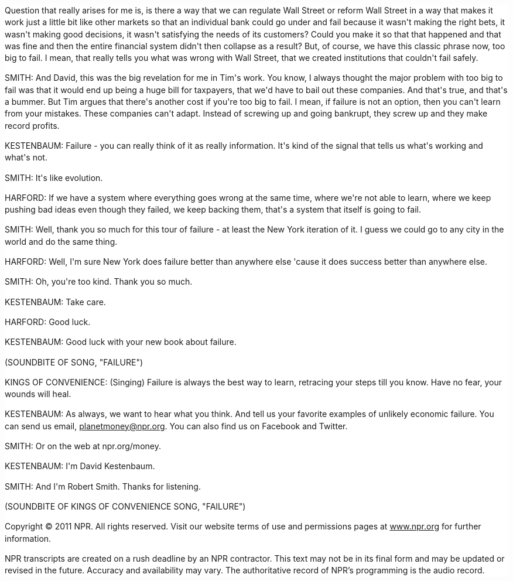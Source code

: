 Question that really arises for me is, is there a way that we can regulate Wall Street or reform Wall Street in a way that makes it work just a little bit like other markets so that an individual bank could go under and fail because it wasn't making the right bets, it wasn't making good decisions, it wasn't satisfying the needs of its customers? Could you make it so that that happened and that was fine and then the entire financial system didn't then collapse as a result? But, of course, we have this classic phrase now, too big to fail. I mean, that really tells you what was wrong with Wall Street, that we created institutions that couldn't fail safely.

SMITH: And David, this was the big revelation for me in Tim's work. You know, I always thought the major problem with too big to fail was that it would end up being a huge bill for taxpayers, that we'd have to bail out these companies. And that's true, and that's a bummer. But Tim argues that there's another cost if you're too big to fail. I mean, if failure is not an option, then you can't learn from your mistakes. These companies can't adapt. Instead of screwing up and going bankrupt, they screw up and they make record profits.

KESTENBAUM: Failure - you can really think of it as really information. It's kind of the signal that tells us what's working and what's not.

SMITH: It's like evolution.

HARFORD: If we have a system where everything goes wrong at the same time, where we're not able to learn, where we keep pushing bad ideas even though they failed, we keep backing them, that's a system that itself is going to fail.

SMITH: Well, thank you so much for this tour of failure - at least the New York iteration of it. I guess we could go to any city in the world and do the same thing.

HARFORD: Well, I'm sure New York does failure better than anywhere else 'cause it does success better than anywhere else.

SMITH: Oh, you're too kind. Thank you so much.

KESTENBAUM: Take care.

HARFORD: Good luck.

KESTENBAUM: Good luck with your new book about failure.

(SOUNDBITE OF SONG, "FAILURE")

KINGS OF CONVENIENCE: (Singing) Failure is always the best way to learn, retracing your steps till you know. Have no fear, your wounds will heal.

KESTENBAUM: As always, we want to hear what you think. And tell us your favorite examples of unlikely economic failure. You can send us email, planetmoney@npr.org. You can also find us on Facebook and Twitter.

SMITH: Or on the web at npr.org/money.

KESTENBAUM: I'm David Kestenbaum.

SMITH: And I'm Robert Smith. Thanks for listening.

(SOUNDBITE OF KINGS OF CONVENIENCE SONG, "FAILURE")

Copyright © 2011 NPR. All rights reserved. Visit our website terms of use and permissions pages at www.npr.org for further information.

NPR transcripts are created on a rush deadline by an NPR contractor. This text may not be in its final form and may be updated or revised in the future. Accuracy and availability may vary. The authoritative record of NPR’s programming is the audio record.
